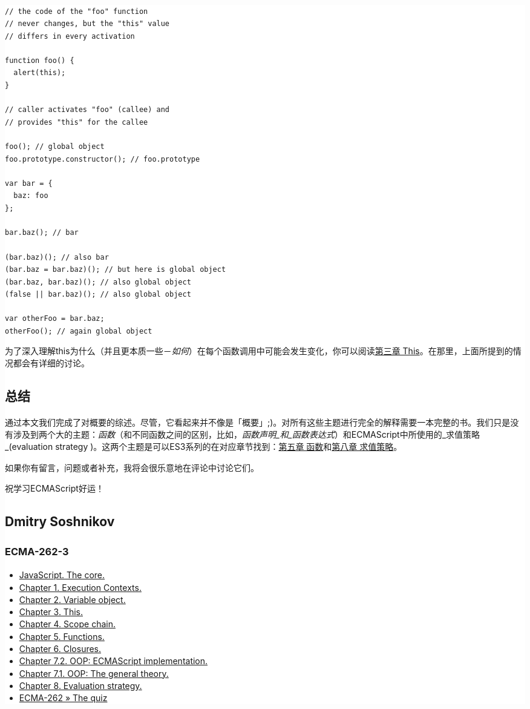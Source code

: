     // the code of the "foo" function
    // never changes, but the "this" value
    // differs in every activation
    
    function foo() {
      alert(this);
    }
    
    // caller activates "foo" (callee) and
    // provides "this" for the callee
    
    foo(); // global object
    foo.prototype.constructor(); // foo.prototype
    
    var bar = {
      baz: foo
    };
    
    bar.baz(); // bar
    
    (bar.baz)(); // also bar
    (bar.baz = bar.baz)(); // but here is global object
    (bar.baz, bar.baz)(); // also global object
    (false || bar.baz)(); // also global object
    
    var otherFoo = bar.baz;
    otherFoo(); // again global object
    

为了深入理解this为什么（并且更本质一些－_如何_）在每个函数调用中可能会发生变化，你可以阅读[第三章 This](http://dmitrysoshnikov.com/ecmascript/chapter-3-this/)。在那里，上面所提到的情况都会有详细的讨论。

## 总结

通过本文我们完成了对概要的综述。尽管，它看起来并不像是「概要」;)。对所有这些主题进行完全的解释需要一本完整的书。我们只是没有涉及到两个大的主题：_函数_（和不同函数之间的区别，比如，_函数声明_和_函数表达式_）和ECMAScript中所使用的_求值策略_(evaluation strategy )。这两个主题是可以ES3系列的在对应章节找到：[第五章 函数](http://dmitrysoshnikov.com/ecmascript/chapter-5-functions/)和[第八章 求值策略](http://dmitrysoshnikov.com/ecmascript/chapter-8-evaluation-strategy/)。

如果你有留言，问题或者补充，我将会很乐意地在评论中讨论它们。

祝学习ECMAScript好运！

## Dmitry Soshnikov
### ECMA-262-3

- [JavaScript. The core.](http://dmitrysoshnikov.com/ecmascript/javascript-the-core/ "Permanent Link to JavaScript. The core.")
- [Chapter 1. Execution Contexts.](http://dmitrysoshnikov.com/ecmascript/chapter-1-execution-contexts/)
- [Chapter 2. Variable object.](http://dmitrysoshnikov.com/ecmascript/chapter-2-variable-object/)
- [Chapter 3. This.](http://dmitrysoshnikov.com/ecmascript/chapter-3-this/)
- [Chapter 4. Scope chain.](http://dmitrysoshnikov.com/ecmascript/chapter-4-scope-chain/)
- [Chapter 5. Functions.](http://dmitrysoshnikov.com/ecmascript/chapter-5-functions/)
- [Chapter 6. Closures.](http://dmitrysoshnikov.com/ecmascript/chapter-6-closures/)
- [Chapter 7.2. OOP: ECMAScript implementation.](http://dmitrysoshnikov.com/ecmascript/chapter-7-2-oop-ecmascript-implementation/)
- [Chapter 7.1. OOP: The general theory.](http://dmitrysoshnikov.com/ecmascript/chapter-7-1-oop-general-theory/)
- [Chapter 8. Evaluation strategy.](http://dmitrysoshnikov.com/ecmascript/chapter-8-evaluation-strategy/)
- [ECMA-262 » The quiz](http://dmitrysoshnikov.com/ecmascript/the-quiz/)
